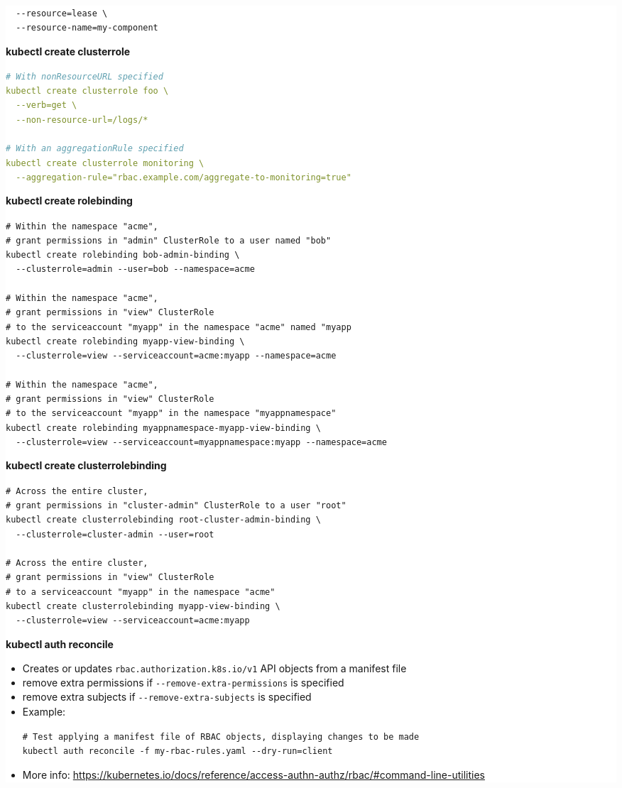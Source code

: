 ```shell
  --resource=lease \
  --resource-name=my-component
```
**kubectl create clusterrole**
```yaml
# With nonResourceURL specified
kubectl create clusterrole foo \
  --verb=get \
  --non-resource-url=/logs/*

# With an aggregationRule specified
kubectl create clusterrole monitoring \
  --aggregation-rule="rbac.example.com/aggregate-to-monitoring=true"
```
**kubectl create rolebinding**
```shell
# Within the namespace "acme", 
# grant permissions in "admin" ClusterRole to a user named "bob"
kubectl create rolebinding bob-admin-binding \
  --clusterrole=admin --user=bob --namespace=acme

# Within the namespace "acme", 
# grant permissions in "view" ClusterRole
# to the serviceaccount "myapp" in the namespace "acme" named "myapp
kubectl create rolebinding myapp-view-binding \
  --clusterrole=view --serviceaccount=acme:myapp --namespace=acme

# Within the namespace "acme", 
# grant permissions in "view" ClusterRole
# to the serviceaccount "myapp" in the namespace "myappnamespace" 
kubectl create rolebinding myappnamespace-myapp-view-binding \
  --clusterrole=view --serviceaccount=myappnamespace:myapp --namespace=acme
```
**kubectl create clusterrolebinding**
```shell
# Across the entire cluster,
# grant permissions in "cluster-admin" ClusterRole to a user "root"
kubectl create clusterrolebinding root-cluster-admin-binding \
  --clusterrole=cluster-admin --user=root

# Across the entire cluster,
# grant permissions in "view" ClusterRole
# to a serviceaccount "myapp" in the namespace "acme"
kubectl create clusterrolebinding myapp-view-binding \
  --clusterrole=view --serviceaccount=acme:myapp
```
**kubectl auth reconcile**
- Creates or updates `rbac.authorization.k8s.io/v1` API objects from a manifest file
- remove extra permissions if `--remove-extra-permissions` is specified
- remove extra subjects if `--remove-extra-subjects` is specified
- Example: 
  ```shell
  # Test applying a manifest file of RBAC objects, displaying changes to be made
  kubectl auth reconcile -f my-rbac-rules.yaml --dry-run=client
  ```
- More info: https://kubernetes.io/docs/reference/access-authn-authz/rbac/#command-line-utilities
